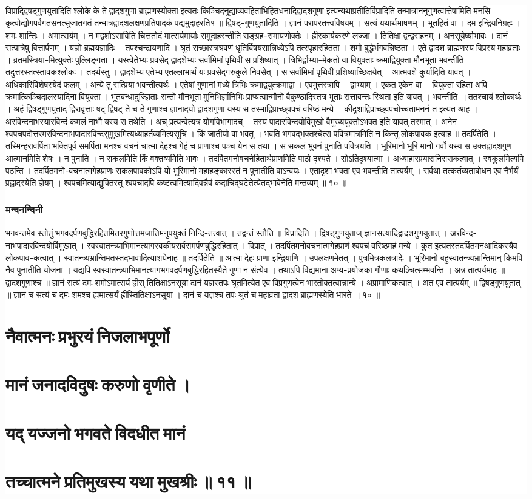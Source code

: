 विप्राद्द्विषड्गुणयुतादिति श्लोके के ते द्वादशगुणा ब्राह्मणस्योक्ता इत्यतः किञ्चिदनूद्याव्यवहिताभिहितधनादिद्वादशगुणा इत्यन्यथाप्रतीतिर्विप्रादिति तन्मात्राननुगुणत्वात्तेषामिति मनसि कृत्वोद्योगपर्वगतसनत्सुजातगतं तन्मात्रद्वादशलक्षणप्रतिपादकं पद्यमुदाहरति१ ॥ द्विषड्-गुणयुतादिति । ज्ञानं परापरतत्त्वविषयम् । सत्यं यथार्थभाषणम् । भूतहितं वा । दम इन्द्रियनिग्रहः । शमः शान्तिः । अमात्सर्यम् । न मद्वशोऽसाविति चित्ततोदं मात्सर्यमार्याः समुदाहरन्तीति सङ्ग्रह-रामायणोक्तेः । ह्रीरकार्यकरणे लज्जा । तितिक्षा द्वन्द्वसहनम् । अनसूयेर्ष्याभावः । दानं सत्पात्रेषु वित्तार्पणम् । यज्ञो ब्रह्मयज्ञादिः । तपश्चन्द्रायणादि । श्रुतं सच्छास्त्रश्रवणं धृतिर्विषयसान्निध्येऽपि तत्स्पृहारहितता । शमो बुद्धेर्भगवन्निष्ठता । एते द्वादश ब्राह्मणस्य विप्रस्य महाव्रताः । व्रतमस्त्रिया-मित्युक्तेः पुल्लिङ्गता । यस्त्वेतेभ्यः प्रवसेद् द्वादशेभ्यः सर्वामिमां पृथिवीं स प्रशिष्यात् । त्रिभिर्द्वाभ्या-मेकतो वा वियुक्ताः क्रमाद्वियुक्ता मौनभूता भवन्तीति तदुत्तरस्तत्स्तावकश्लोकः । तदर्थस्तु । द्वादशेभ्य एतेभ्य एतल्लाभार्थं यः प्रवसेद्गरुकुले निवसेत् । स सर्वामिमां पृथिवीं प्रशिष्याच्छिक्षयेत् । आत्मवशे कुर्यादिति यावत् । अधिकारिविशेषस्येदं फलम् । अन्ये तु सत्प्रिया भवन्तीत्यर्थः । एतेषां गुणानां मध्ये त्रिभिः क्रमाद्व्युत्क्रमाद्वा । एवमुत्तरत्रापि । द्वाभ्याम् । एकत एकेन वा । वियुक्ता रहिता अपि क्रमात्किञ्चिदालस्यादिना वियुक्ता । भूतबन्धादुज्ज्ञिताः सन्तो मौनभूता मुनिभिर्ज्ञानिभिः प्राप्यत्वान्मौनो वैकुण्ठादिस्तत्र भूताः सत्तावन्तः स्थिता इति यावत् । भवन्तीति ॥ ततश्चायं श्लोकार्थः । अहं द्विषड्गुणयुताद् द्विरावृत्ताः षट् द्विषट् ते च ते गुणाश्च ज्ञानादयो द्वादशगुणा यस्य स तस्माद्विप्राच्छ्वपचं वरिष्ठं मन्ये । कीदृशाद्विप्राच्छ्वपचोच्चतामननं त इत्यत आह । अरविन्दनाभस्यारविन्दं कमलं नाभौ यस्य स तथेति । अच् प्रत्यन्वेत्यत्र योगविभागादच् । तस्य पादारविन्दयोर्विमुखो वैमुख्ययुक्तोऽभक्त इति यावत् तस्मात् । अनेन श्वपचपदोत्तरमरविन्दनाभपादारविन्दसुमुखमित्यध्याहर्तव्यमित्यसूचि । किं जातीयो वा भवतु । भवति भगवद्भक्तश्चेत्स पवित्रमात्रमिति न किन्तु लोकपावक इत्याह ॥ तदर्पितेति । तस्मिन्हरावर्पिता भक्तिपूर्वं समर्पिता मनश्च वचनं चात्मा देहश्च गेहं च प्राणाश्च पञ्च येन स तथा । स सकलं भुवनं पुनाति पवित्रयति । भूरिमानो भूरि मानो गर्वो यस्य स उक्तद्वादशगुण आत्मानमिति शेषः । न पुनाति । न सकलमिति किं वक्तव्यमिति भावः । तदर्पितमनोवचनेहितार्थप्राणमिति पाठो दृश्यते । सोऽतिदृश्यात्मा । अध्याहारप्रयासनिरासकत्वात् । स्वकुलमित्यपि पठन्ति । तदर्पितमनो-वचनात्मगेहप्राणः सकलपावकोऽपि यो भूरिमानो महाहङ्कारस्तं न पुनातीति वाऽन्वयः । एतादृशा भक्ता एव भवन्तीति तात्पर्यम् । सर्वथा तत्कर्तव्यताबोधन एव नैर्भर्यं प्रह्लादस्येति ज्ञेयम् । श्वपचमित्याद्युक्तिस्तु श्वपचादपि कष्टत्वमित्यादिवन्नैवं कदाचिद्घटेतेत्येतद्भावेनेति मन्तव्यम् ॥ १० ॥

### **मन्दनन्दिनी**

भगवन्तमेव स्तोतुं भगवदर्पणबुद्धिरहितमितरगुणोत्तमजातिमनुपयुक्तं निन्दि-तत्वात् । तद्वन्तं स्तौति ॥ विप्रादिति । द्विषड्गुणयुताज् ज्ञानसत्यादिद्वादशगुणयुतात् । अरविन्द-नाभपादारविन्दयोर्विमुखात् । स्वस्वातन्त्र्याभिमानत्यागस्वकीयसर्वसमर्पणबुद्धिरहितात् । विप्रात् । तदर्पितमनोवचनात्मगेहप्राणं श्वपचं वरिष्ठमहं मन्ये । कुत इत्यतस्तदर्पितमनआदिकस्यैव लोकपाव-कत्वात् । स्वातन्त्र्यभ्रान्तिमतस्तदभावादित्याशयेनाह ॥ तदर्पितेति ॥ आत्मा देहः प्राणा इन्द्रियाणि । उपलक्षणमेतत् । पुत्रमित्रकलत्रादेः । भूरिमानो बहुस्वातन्त्र्यभ्रान्तिमान् किमपि नैव पुनातीति योजना । यद्यपि स्वस्वातन्त्र्याभिमानत्यागभगवदर्पणबुद्धिरहितस्यैते गुणा न संत्येव । तथाऽपि विद्यमाना अप्य-प्रयोजका गौणाः कथञ्चित्सम्भवन्ति । अत्र तात्पर्यमाह ॥ द्वादशगुणाश्च ॥ ज्ञानं सत्यं दमः शमोऽमात्सर्यं ह्रीस् तितिक्षाऽनसूया दानं यज्ञस्तपः श्रुतमित्येत एव विप्रगुणत्वेन भारतोक्तत्वान्नान्ये । अप्रामाणिकत्वात् । अत एव तात्पर्यम् ॥ द्विषड्गुणयुतात् ॥ ज्ञानं च सत्यं च दमः शमश्च ह्यमात्सर्यं ह्रीस्तितिक्षाऽनसूया । दानं च यज्ञश्च तपः श्रुतं च महाव्रता द्वादश ब्राह्मणस्येति भारते ॥ १० ॥

# **नैवात्मनः प्रभुरयं निजलाभपूर्णो**

# **मानं जनादविदुषः करुणो वृणीते ।**

# **यद् यज्जनो भगवते विदधीत मानं**

# **तच्चात्मने प्रतिमुखस्य यथा मुखश्रीः ॥ ११ ॥**
